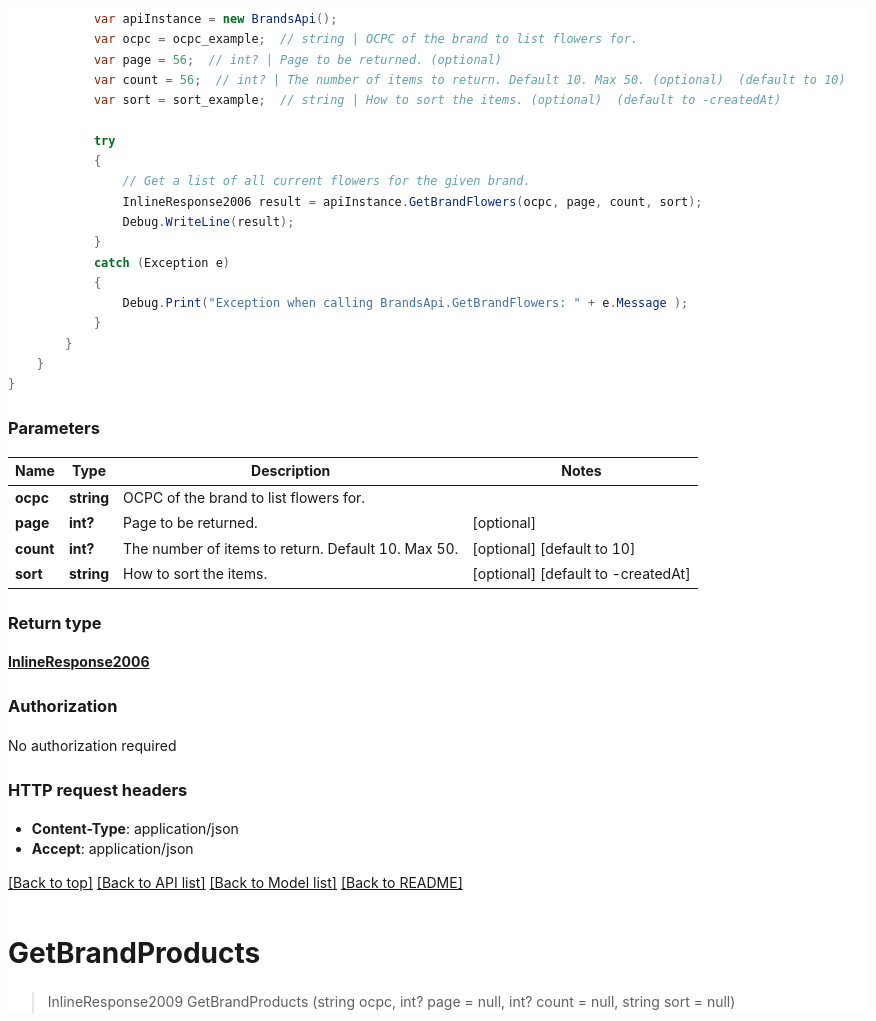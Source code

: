 ```csharp
            var apiInstance = new BrandsApi();
            var ocpc = ocpc_example;  // string | OCPC of the brand to list flowers for.
            var page = 56;  // int? | Page to be returned. (optional) 
            var count = 56;  // int? | The number of items to return. Default 10. Max 50. (optional)  (default to 10)
            var sort = sort_example;  // string | How to sort the items. (optional)  (default to -createdAt)

            try
            {
                // Get a list of all current flowers for the given brand.
                InlineResponse2006 result = apiInstance.GetBrandFlowers(ocpc, page, count, sort);
                Debug.WriteLine(result);
            }
            catch (Exception e)
            {
                Debug.Print("Exception when calling BrandsApi.GetBrandFlowers: " + e.Message );
            }
        }
    }
}
```

### Parameters

Name | Type | Description  | Notes
------------- | ------------- | ------------- | -------------
 **ocpc** | **string**| OCPC of the brand to list flowers for. | 
 **page** | **int?**| Page to be returned. | [optional] 
 **count** | **int?**| The number of items to return. Default 10. Max 50. | [optional] [default to 10]
 **sort** | **string**| How to sort the items. | [optional] [default to -createdAt]

### Return type

[**InlineResponse2006**](InlineResponse2006.md)

### Authorization

No authorization required

### HTTP request headers

 - **Content-Type**: application/json
 - **Accept**: application/json

[[Back to top]](#) [[Back to API list]](../README.md#documentation-for-api-endpoints) [[Back to Model list]](../README.md#documentation-for-models) [[Back to README]](../README.md)

<a name="getbrandproducts"></a>
# **GetBrandProducts**
> InlineResponse2009 GetBrandProducts (string ocpc, int? page = null, int? count = null, string sort = null)
